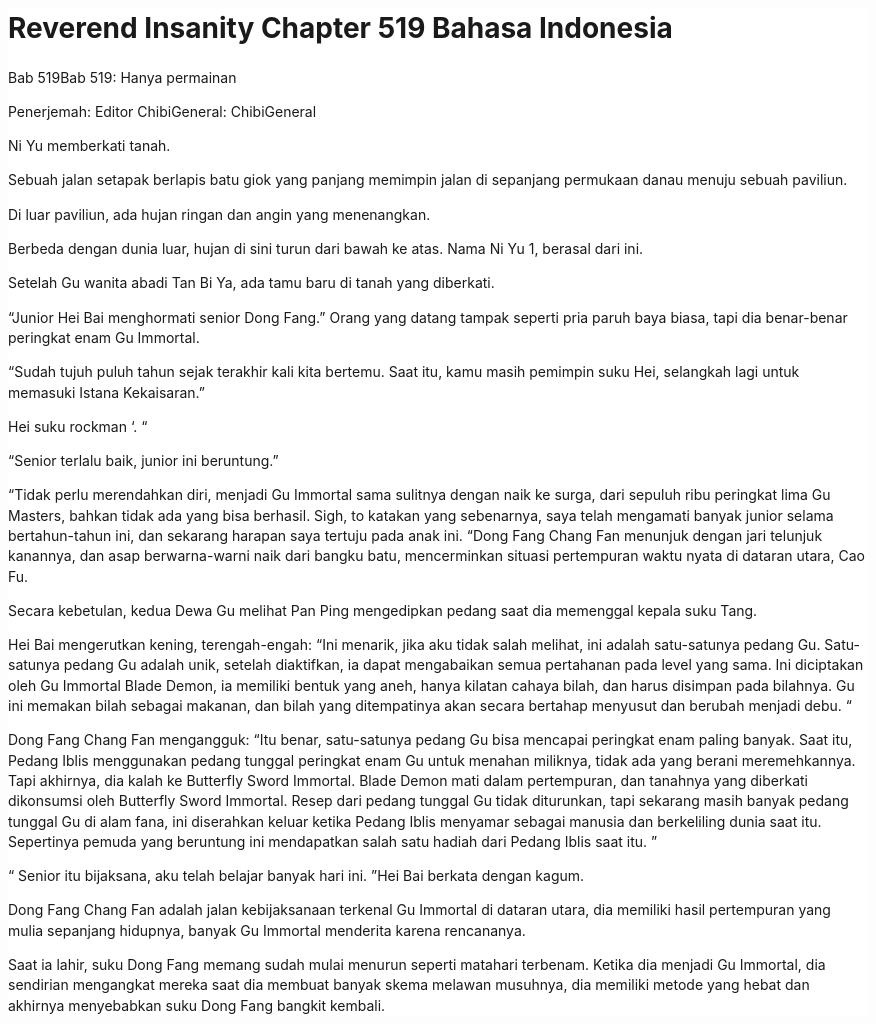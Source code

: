 # Reverend Insanity Chapter 519 Bahasa Indonesia

Bab 519Bab 519: Hanya permainan

Penerjemah: Editor ChibiGeneral: ChibiGeneral

Ni Yu memberkati tanah.

Sebuah jalan setapak berlapis batu giok yang panjang memimpin jalan di sepanjang permukaan danau menuju sebuah paviliun.

Di luar paviliun, ada hujan ringan dan angin yang menenangkan.

Berbeda dengan dunia luar, hujan di sini turun dari bawah ke atas. Nama Ni Yu 1, berasal dari ini.

Setelah Gu wanita abadi Tan Bi Ya, ada tamu baru di tanah yang diberkati.

“Junior Hei Bai menghormati senior Dong Fang.” Orang yang datang tampak seperti pria paruh baya biasa, tapi dia benar-benar peringkat enam Gu Immortal.

“Sudah tujuh puluh tahun sejak terakhir kali kita bertemu. Saat itu, kamu masih pemimpin suku Hei, selangkah lagi untuk memasuki Istana Kekaisaran.”

Hei suku rockman ‘. “

“Senior terlalu baik, junior ini beruntung.”

“Tidak perlu merendahkan diri, menjadi Gu Immortal sama sulitnya dengan naik ke surga, dari sepuluh ribu peringkat lima Gu Masters, bahkan tidak ada yang bisa berhasil. Sigh, to katakan yang sebenarnya, saya telah mengamati banyak junior selama bertahun-tahun ini, dan sekarang harapan saya tertuju pada anak ini. “Dong Fang Chang Fan menunjuk dengan jari telunjuk kanannya, dan asap berwarna-warni naik dari bangku batu, mencerminkan situasi pertempuran waktu nyata di dataran utara, Cao Fu.

Secara kebetulan, kedua Dewa Gu melihat Pan Ping mengedipkan pedang saat dia memenggal kepala suku Tang.

Hei Bai mengerutkan kening, terengah-engah: “Ini menarik, jika aku tidak salah melihat, ini adalah satu-satunya pedang Gu. Satu-satunya pedang Gu adalah unik, setelah diaktifkan, ia dapat mengabaikan semua pertahanan pada level yang sama. Ini diciptakan oleh Gu Immortal Blade Demon, ia memiliki bentuk yang aneh, hanya kilatan cahaya bilah, dan harus disimpan pada bilahnya. Gu ini memakan bilah sebagai makanan, dan bilah yang ditempatinya akan secara bertahap menyusut dan berubah menjadi debu. “

Dong Fang Chang Fan mengangguk: “Itu benar, satu-satunya pedang Gu bisa mencapai peringkat enam paling banyak. Saat itu, Pedang Iblis menggunakan pedang tunggal peringkat enam Gu untuk menahan miliknya, tidak ada yang berani meremehkannya. Tapi akhirnya, dia kalah ke Butterfly Sword Immortal. Blade Demon mati dalam pertempuran, dan tanahnya yang diberkati dikonsumsi oleh Butterfly Sword Immortal. Resep dari pedang tunggal Gu tidak diturunkan, tapi sekarang masih banyak pedang tunggal Gu di alam fana, ini diserahkan keluar ketika Pedang Iblis menyamar sebagai manusia dan berkeliling dunia saat itu. Sepertinya pemuda yang beruntung ini mendapatkan salah satu hadiah dari Pedang Iblis saat itu. ”

“ Senior itu bijaksana, aku telah belajar banyak hari ini. ”Hei Bai berkata dengan kagum.

Dong Fang Chang Fan adalah jalan kebijaksanaan terkenal Gu Immortal di dataran utara, dia memiliki hasil pertempuran yang mulia sepanjang hidupnya, banyak Gu Immortal menderita karena rencananya.

Saat ia lahir, suku Dong Fang memang sudah mulai menurun seperti matahari terbenam. Ketika dia menjadi Gu Immortal, dia sendirian mengangkat mereka saat dia membuat banyak skema melawan musuhnya, dia memiliki metode yang hebat dan akhirnya menyebabkan suku Dong Fang bangkit kembali.
